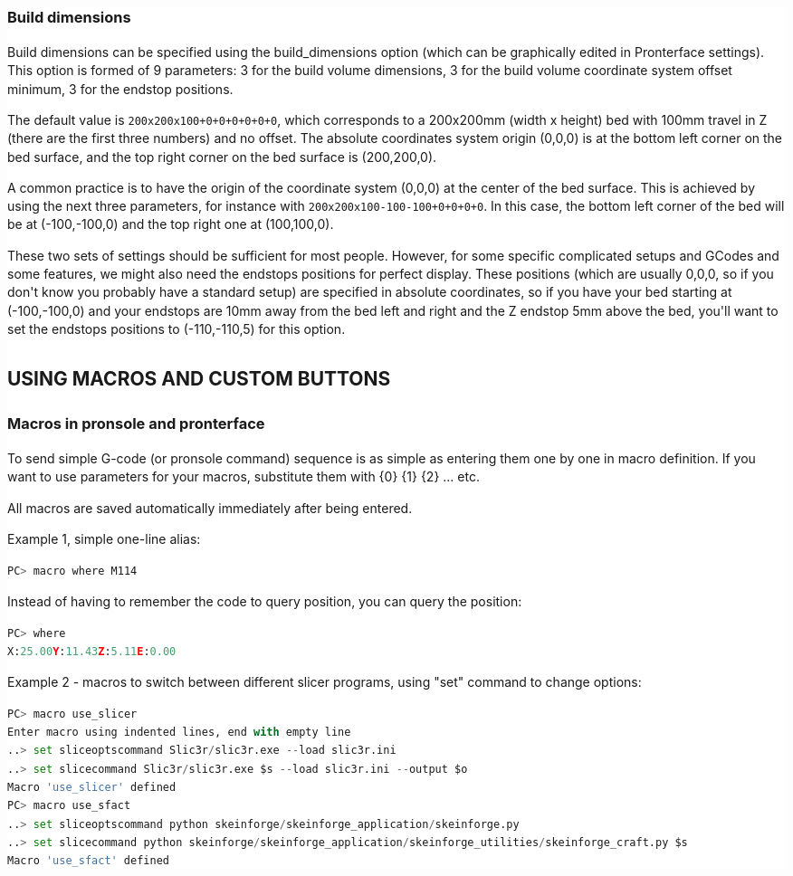 ### Build dimensions

Build dimensions can be specified using the build_dimensions option (which can
be graphically edited in Pronterface settings). This option is formed of 9 parameters:
3 for the build volume dimensions, 3 for the build volume coordinate system
offset minimum, 3 for the endstop positions.

The default value is `200x200x100+0+0+0+0+0+0`, which corresponds to a
200x200mm (width x height) bed with 100mm travel in Z (there are the first
three numbers) and no offset. The absolute coordinates system origin (0,0,0) is
at the bottom left corner on the bed surface, and the top right corner on the
bed surface is (200,200,0).

A common practice is to have the origin of the coordinate system (0,0,0) at the
center of the bed surface. This is achieved by using the next three parameters,
for instance with `200x200x100-100-100+0+0+0+0`.
In this case, the bottom left corner of the bed will be at (-100,-100,0) and
the top right one at (100,100,0).

These two sets of settings should be sufficient for most people. However, for
some specific complicated setups and GCodes and some features, we might also
need the endstops positions for perfect display. These positions (which are
usually 0,0,0, so if you don't know you probably have a standard setup) are
specified in absolute coordinates, so if you have your bed starting at
(-100,-100,0) and your endstops are 10mm away from the bed left and right and
the Z endstop 5mm above the bed, you'll want to set the endstops positions to
(-110,-110,5) for this option.

## USING MACROS AND CUSTOM BUTTONS

### Macros in pronsole and pronterface

To send simple G-code (or pronsole command) sequence is as simple as entering them one by one in macro definition.
If you want to use parameters for your macros, substitute them with {0} {1} {2} ... etc.

All macros are saved automatically immediately after being entered.

Example 1, simple one-line alias:

```python
PC> macro where M114
```

Instead of having to remember the code to query position, you can query the position:

```python
PC> where
X:25.00Y:11.43Z:5.11E:0.00
```

Example 2 - macros to switch between different slicer programs, using "set" command to change options:

```python
PC> macro use_slicer
Enter macro using indented lines, end with empty line
..> set sliceoptscommand Slic3r/slic3r.exe --load slic3r.ini
..> set slicecommand Slic3r/slic3r.exe $s --load slic3r.ini --output $o
Macro 'use_slicer' defined
PC> macro use_sfact
..> set sliceoptscommand python skeinforge/skeinforge_application/skeinforge.py
..> set slicecommand python skeinforge/skeinforge_application/skeinforge_utilities/skeinforge_craft.py $s
Macro 'use_sfact' defined
```
